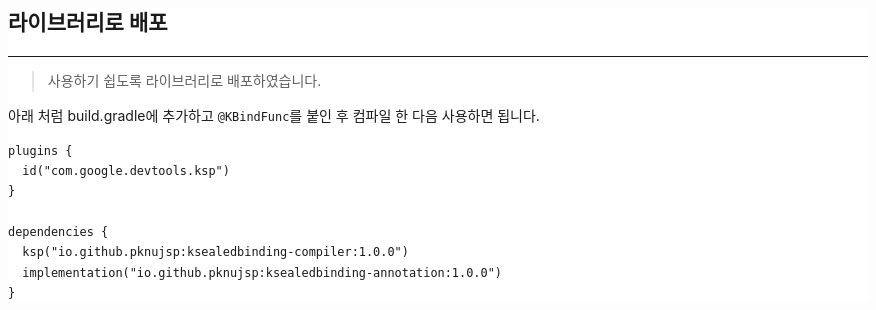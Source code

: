 ## 라이브러리로 배포
---

> 사용하기 쉽도록 라이브러리로 배포하였습니다.

아래 처럼 build.gradle에 추가하고 `@KBindFunc`를 붙인 후 컴파일 한 다음 사용하면 됩니다.

```
plugins {
  id("com.google.devtools.ksp")
}

dependencies {
  ksp("io.github.pknujsp:ksealedbinding-compiler:1.0.0")
  implementation("io.github.pknujsp:ksealedbinding-annotation:1.0.0")
}
```